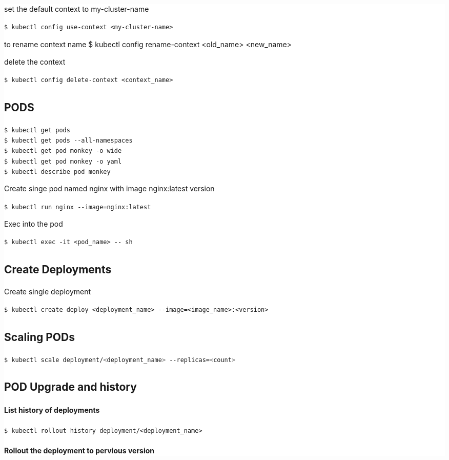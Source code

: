 set the default context to my-cluster-name
```
$ kubectl config use-context <my-cluster-name>
```

to rename context name
$ kubectl config rename-context <old_name> <new_name>

delete the context
```
$ kubectl config delete-context <context_name>
```

## PODS

```
$ kubectl get pods
$ kubectl get pods --all-namespaces
$ kubectl get pod monkey -o wide
$ kubectl get pod monkey -o yaml
$ kubectl describe pod monkey
```
Create singe pod named nginx with image nginx:latest version
```
$ kubectl run nginx --image=nginx:latest
```

Exec into the pod
```
$ kubectl exec -it <pod_name> -- sh
```
## Create Deployments

Create single deployment

```
$ kubectl create deploy <deployment_name> --image=<image_name>:<version> 
```

## Scaling PODs

```bash
$ kubectl scale deployment/<deployment_name> --replicas=<count>
```

## POD Upgrade and history

#### List history of deployments

```
$ kubectl rollout history deployment/<deployment_name>
```

#### Rollout the deployment to pervious version
